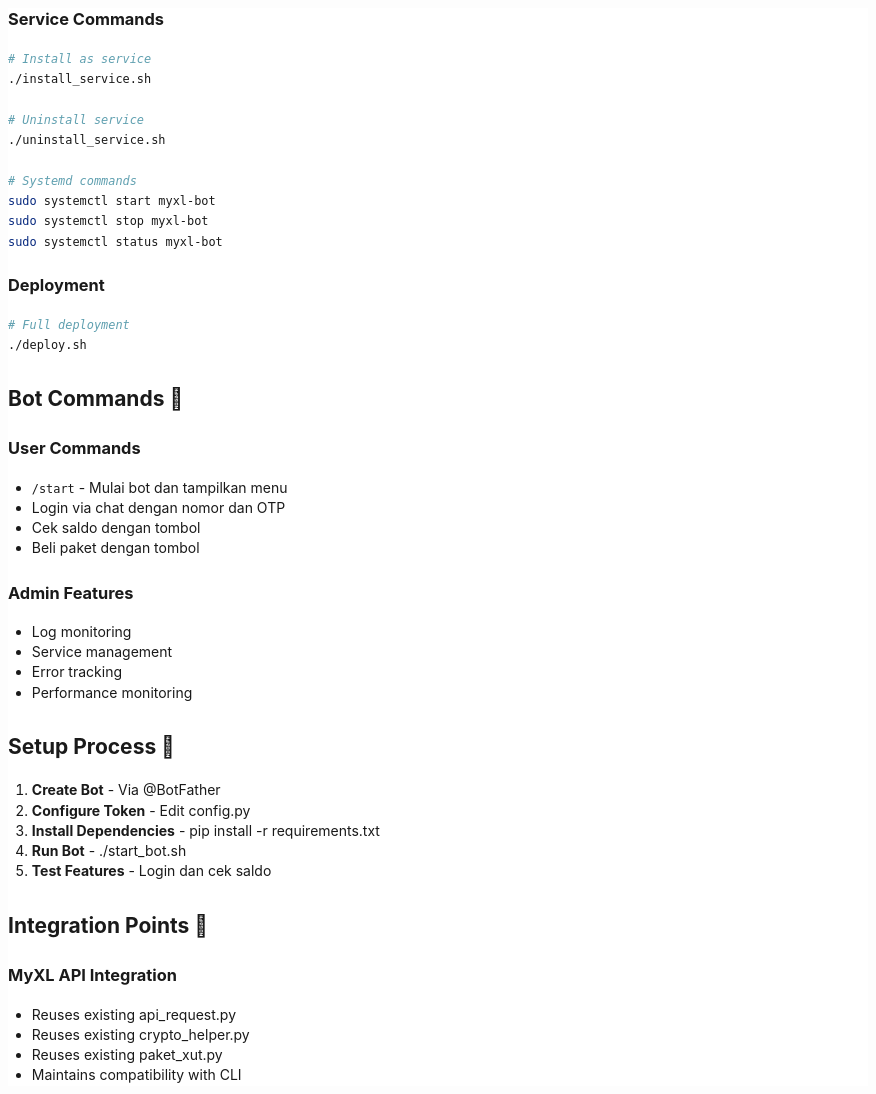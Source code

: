 ### Service Commands
```bash
# Install as service
./install_service.sh

# Uninstall service
./uninstall_service.sh

# Systemd commands
sudo systemctl start myxl-bot
sudo systemctl stop myxl-bot
sudo systemctl status myxl-bot
```

### Deployment
```bash
# Full deployment
./deploy.sh
```

## Bot Commands 🤖

### User Commands
- `/start` - Mulai bot dan tampilkan menu
- Login via chat dengan nomor dan OTP
- Cek saldo dengan tombol
- Beli paket dengan tombol

### Admin Features
- Log monitoring
- Service management
- Error tracking
- Performance monitoring

## Setup Process 🚀

1. **Create Bot** - Via @BotFather
2. **Configure Token** - Edit config.py
3. **Install Dependencies** - pip install -r requirements.txt
4. **Run Bot** - ./start_bot.sh
5. **Test Features** - Login dan cek saldo

## Integration Points 🔗

### MyXL API Integration
- Reuses existing api_request.py
- Reuses existing crypto_helper.py
- Reuses existing paket_xut.py
- Maintains compatibility with CLI
